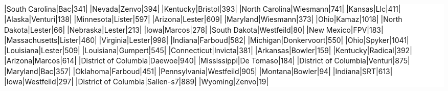 |South Carolina|Bac|341|
|Nevada|Zenvo|394|
|Kentucky|Bristol|393|
|North Carolina|Wiesmann|741|
|Kansas|Llc|411|
|Alaska|Venturi|138|
|Minnesota|Lister|597|
|Arizona|Lester|609|
|Maryland|Wiesmann|373|
|Ohio|Kamaz|1018|
|North Dakota|Lester|66|
|Nebraska|Lester|213|
|Iowa|Marcos|278|
|South Dakota|Westfeild|80|
|New Mexico|FPV|183|
|Massachusetts|Lister|460|
|Virginia|Lester|998|
|Indiana|Farboud|582|
|Michigan|Donkervoort|550|
|Ohio|Spyker|1041|
|Louisiana|Lester|509|
|Louisiana|Gumpert|545|
|Connecticut|Invicta|381|
|Arkansas|Bowler|159|
|Kentucky|Radical|392|
|Arizona|Marcos|614|
|District of Columbia|Daewoe|940|
|Mississippi|De Tomaso|184|
|District of Columbia|Venturi|875|
|Maryland|Bac|357|
|Oklahoma|Farboud|451|
|Pennsylvania|Westfeild|905|
|Montana|Bowler|94|
|Indiana|SRT|613|
|Iowa|Westfeild|297|
|District of Columbia|Sallen-s7|889|
|Wyoming|Zenvo|19|